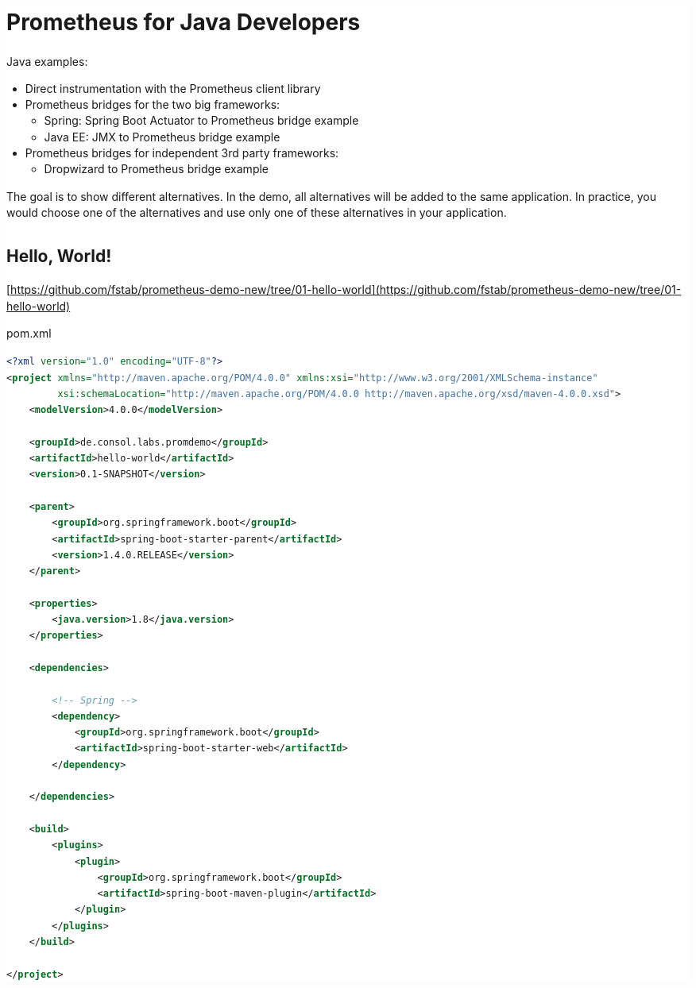Prometheus for Java Developers
==============================

Java examples:

* Direct instrumentation with the Prometheus client library
* Prometheus bridges for the two big frameworks:
  * Spring: Spring Boot Actuator to Prometheus bridge example
  * Java EE: JMX to Prometheus bridge example
* Prometheus bridges for independent 3rd party frameworks:
  * Dropwizard to Prometheus bridge example

The goal is to show different alternatives. In the demo, all alternatives will be added to the same application. In practice, you would choose one of the alternatives and use only one of these alternatives in your application.

Hello, World!
-------------

[https://github.com/fstab/prometheus-demo-new/tree/01-hello-world](https://github.com/fstab/prometheus-demo-new/tree/01-hello-world)

pom.xml

```xml
<?xml version="1.0" encoding="UTF-8"?>
<project xmlns="http://maven.apache.org/POM/4.0.0" xmlns:xsi="http://www.w3.org/2001/XMLSchema-instance"
         xsi:schemaLocation="http://maven.apache.org/POM/4.0.0 http://maven.apache.org/xsd/maven-4.0.0.xsd">
    <modelVersion>4.0.0</modelVersion>

    <groupId>de.consol.labs.promdemo</groupId>
    <artifactId>hello-world</artifactId>
    <version>0.1-SNAPSHOT</version>

    <parent>
        <groupId>org.springframework.boot</groupId>
        <artifactId>spring-boot-starter-parent</artifactId>
        <version>1.4.0.RELEASE</version>
    </parent>

    <properties>
        <java.version>1.8</java.version>
    </properties>

    <dependencies>

        <!-- Spring -->
        <dependency>
            <groupId>org.springframework.boot</groupId>
            <artifactId>spring-boot-starter-web</artifactId>
        </dependency>

    </dependencies>

    <build>
        <plugins>
            <plugin>
                <groupId>org.springframework.boot</groupId>
                <artifactId>spring-boot-maven-plugin</artifactId>
            </plugin>
        </plugins>
    </build>

</project>
```